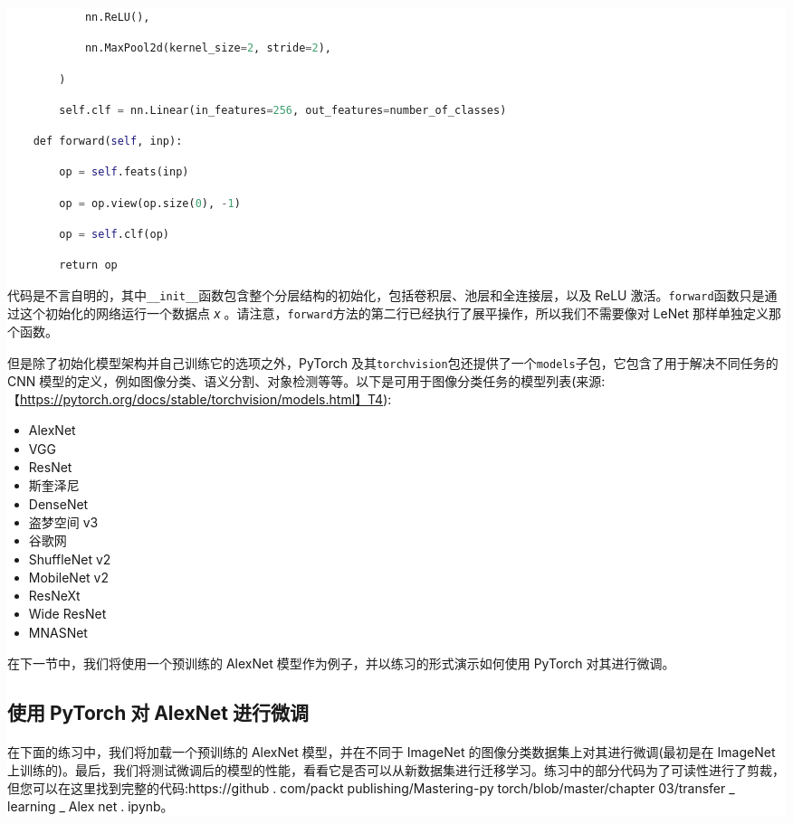 ```py
            nn.ReLU(),
```

```py
            nn.MaxPool2d(kernel_size=2, stride=2),
```

```py
        )
```

```py
        self.clf = nn.Linear(in_features=256, out_features=number_of_classes)
```

```py
    def forward(self, inp):
```

```py
        op = self.feats(inp)
```

```py
        op = op.view(op.size(0), -1)
```

```py
        op = self.clf(op)
```

```py
        return op
```

代码是不言自明的，其中`__init__`函数包含整个分层结构的初始化，包括卷积层、池层和全连接层，以及 ReLU 激活。`forward`函数只是通过这个初始化的网络运行一个数据点 *x* 。请注意，`forward`方法的第二行已经执行了展平操作，所以我们不需要像对 LeNet 那样单独定义那个函数。

但是除了初始化模型架构并自己训练它的选项之外，PyTorch 及其`torchvision`包还提供了一个`models`子包，它包含了用于解决不同任务的 CNN 模型的定义，例如图像分类、语义分割、对象检测等等。以下是可用于图像分类任务的模型列表(来源:【https://pytorch.org/docs/stable/torchvision/models.html】T4):

*   AlexNet
*   VGG
*   ResNet
*   斯奎泽尼
*   DenseNet
*   盗梦空间 v3
*   谷歌网
*   ShuffleNet v2
*   MobileNet v2
*   ResNeXt
*   Wide ResNet
*   MNASNet

在下一节中，我们将使用一个预训练的 AlexNet 模型作为例子，并以练习的形式演示如何使用 PyTorch 对其进行微调。

## 使用 PyTorch 对 AlexNet 进行微调

在下面的练习中，我们将加载一个预训练的 AlexNet 模型，并在不同于 ImageNet 的图像分类数据集上对其进行微调(最初是在 ImageNet 上训练的)。最后，我们将测试微调后的模型的性能，看看它是否可以从新数据集进行迁移学习。练习中的部分代码为了可读性进行了剪裁，但您可以在这里找到完整的代码:https://github . com/packt publishing/Mastering-py torch/blob/master/chapter 03/transfer _ learning _ Alex net . ipynb。
